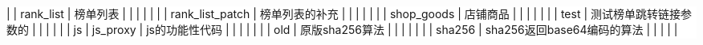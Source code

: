 |                    | rank_list              | 榜单列表                                     |                                                                                                                                                                                                                                                                                                                                                                                                                                                                                                                                                                 |                                                                                                           |                |     |
|                    | rank_list_patch        | 榜单列表的补充                               |                                                                                                                                                                                                                                                                                                                                                                                                                                                                                                                                                                 |                                                                                                           |                |     |
|                    | shop_goods             | 店铺商品                                     |                                                                                                                                                                                                                                                                                                                                                                                                                                                                                                                                                                 |                                                                                                           |                |     |
|                    | test                   | 测试榜单跳转链接参数的                       |                                                                                                                                                                                                                                                                                                                                                                                                                                                                                                                                                                 |                                                                                                           |                |     |
| js                 | js_proxy               | js的功能性代码                               |                                                                                                                                                                                                                                                                                                                                                                                                                                                                                                                                                                 |                                                                                                           |                |     |
|                    | old                    | 原版sha256算法                               |                                                                                                                                                                                                                                                                                                                                                                                                                                                                                                                                                                 |                                                                                                           |                |     |
|                    | sha256                 | sha256返回base64编码的算法                   |                                                                                                                                                                                                                                                                                                                                                                                                                                                                                                                                                                 |                                                                                                           |                |     |